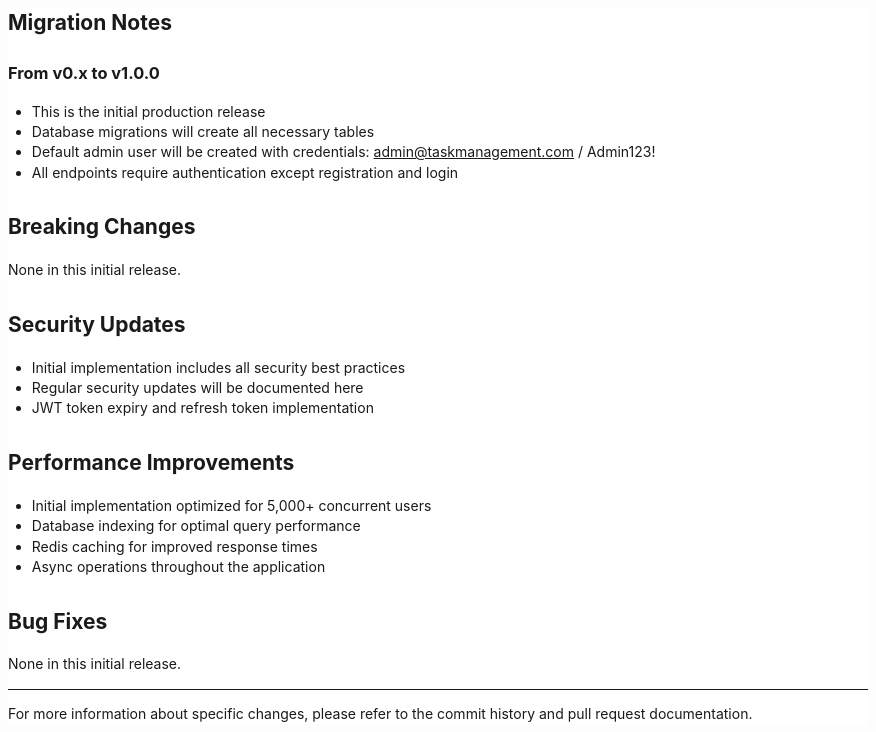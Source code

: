 ## Migration Notes

### From v0.x to v1.0.0
- This is the initial production release
- Database migrations will create all necessary tables
- Default admin user will be created with credentials: admin@taskmanagement.com / Admin123!
- All endpoints require authentication except registration and login

## Breaking Changes

None in this initial release.

## Security Updates

- Initial implementation includes all security best practices
- Regular security updates will be documented here
- JWT token expiry and refresh token implementation

## Performance Improvements

- Initial implementation optimized for 5,000+ concurrent users
- Database indexing for optimal query performance
- Redis caching for improved response times
- Async operations throughout the application

## Bug Fixes

None in this initial release.

---

For more information about specific changes, please refer to the commit history and pull request documentation.